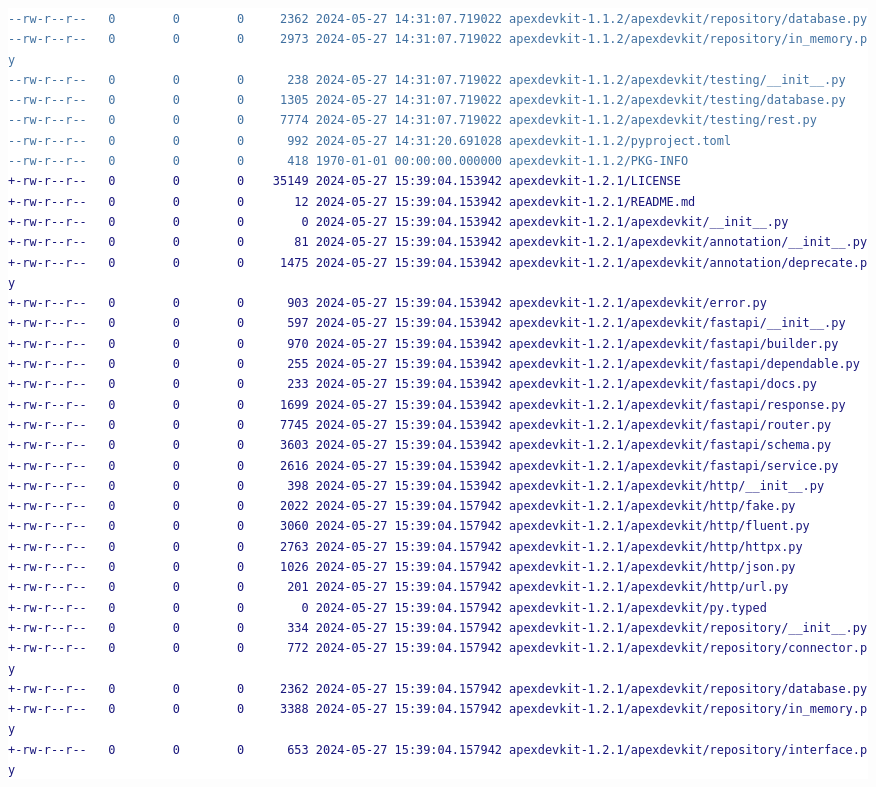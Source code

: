 ```diff
--rw-r--r--   0        0        0     2362 2024-05-27 14:31:07.719022 apexdevkit-1.1.2/apexdevkit/repository/database.py
--rw-r--r--   0        0        0     2973 2024-05-27 14:31:07.719022 apexdevkit-1.1.2/apexdevkit/repository/in_memory.py
--rw-r--r--   0        0        0      238 2024-05-27 14:31:07.719022 apexdevkit-1.1.2/apexdevkit/testing/__init__.py
--rw-r--r--   0        0        0     1305 2024-05-27 14:31:07.719022 apexdevkit-1.1.2/apexdevkit/testing/database.py
--rw-r--r--   0        0        0     7774 2024-05-27 14:31:07.719022 apexdevkit-1.1.2/apexdevkit/testing/rest.py
--rw-r--r--   0        0        0      992 2024-05-27 14:31:20.691028 apexdevkit-1.1.2/pyproject.toml
--rw-r--r--   0        0        0      418 1970-01-01 00:00:00.000000 apexdevkit-1.1.2/PKG-INFO
+-rw-r--r--   0        0        0    35149 2024-05-27 15:39:04.153942 apexdevkit-1.2.1/LICENSE
+-rw-r--r--   0        0        0       12 2024-05-27 15:39:04.153942 apexdevkit-1.2.1/README.md
+-rw-r--r--   0        0        0        0 2024-05-27 15:39:04.153942 apexdevkit-1.2.1/apexdevkit/__init__.py
+-rw-r--r--   0        0        0       81 2024-05-27 15:39:04.153942 apexdevkit-1.2.1/apexdevkit/annotation/__init__.py
+-rw-r--r--   0        0        0     1475 2024-05-27 15:39:04.153942 apexdevkit-1.2.1/apexdevkit/annotation/deprecate.py
+-rw-r--r--   0        0        0      903 2024-05-27 15:39:04.153942 apexdevkit-1.2.1/apexdevkit/error.py
+-rw-r--r--   0        0        0      597 2024-05-27 15:39:04.153942 apexdevkit-1.2.1/apexdevkit/fastapi/__init__.py
+-rw-r--r--   0        0        0      970 2024-05-27 15:39:04.153942 apexdevkit-1.2.1/apexdevkit/fastapi/builder.py
+-rw-r--r--   0        0        0      255 2024-05-27 15:39:04.153942 apexdevkit-1.2.1/apexdevkit/fastapi/dependable.py
+-rw-r--r--   0        0        0      233 2024-05-27 15:39:04.153942 apexdevkit-1.2.1/apexdevkit/fastapi/docs.py
+-rw-r--r--   0        0        0     1699 2024-05-27 15:39:04.153942 apexdevkit-1.2.1/apexdevkit/fastapi/response.py
+-rw-r--r--   0        0        0     7745 2024-05-27 15:39:04.153942 apexdevkit-1.2.1/apexdevkit/fastapi/router.py
+-rw-r--r--   0        0        0     3603 2024-05-27 15:39:04.153942 apexdevkit-1.2.1/apexdevkit/fastapi/schema.py
+-rw-r--r--   0        0        0     2616 2024-05-27 15:39:04.153942 apexdevkit-1.2.1/apexdevkit/fastapi/service.py
+-rw-r--r--   0        0        0      398 2024-05-27 15:39:04.153942 apexdevkit-1.2.1/apexdevkit/http/__init__.py
+-rw-r--r--   0        0        0     2022 2024-05-27 15:39:04.157942 apexdevkit-1.2.1/apexdevkit/http/fake.py
+-rw-r--r--   0        0        0     3060 2024-05-27 15:39:04.157942 apexdevkit-1.2.1/apexdevkit/http/fluent.py
+-rw-r--r--   0        0        0     2763 2024-05-27 15:39:04.157942 apexdevkit-1.2.1/apexdevkit/http/httpx.py
+-rw-r--r--   0        0        0     1026 2024-05-27 15:39:04.157942 apexdevkit-1.2.1/apexdevkit/http/json.py
+-rw-r--r--   0        0        0      201 2024-05-27 15:39:04.157942 apexdevkit-1.2.1/apexdevkit/http/url.py
+-rw-r--r--   0        0        0        0 2024-05-27 15:39:04.157942 apexdevkit-1.2.1/apexdevkit/py.typed
+-rw-r--r--   0        0        0      334 2024-05-27 15:39:04.157942 apexdevkit-1.2.1/apexdevkit/repository/__init__.py
+-rw-r--r--   0        0        0      772 2024-05-27 15:39:04.157942 apexdevkit-1.2.1/apexdevkit/repository/connector.py
+-rw-r--r--   0        0        0     2362 2024-05-27 15:39:04.157942 apexdevkit-1.2.1/apexdevkit/repository/database.py
+-rw-r--r--   0        0        0     3388 2024-05-27 15:39:04.157942 apexdevkit-1.2.1/apexdevkit/repository/in_memory.py
+-rw-r--r--   0        0        0      653 2024-05-27 15:39:04.157942 apexdevkit-1.2.1/apexdevkit/repository/interface.py
```